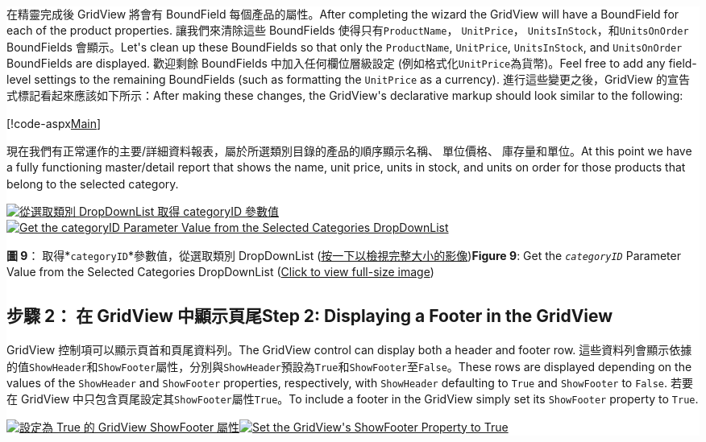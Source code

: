 
<span data-ttu-id="17176-158">在精靈完成後 GridView 將會有 BoundField 每個產品的屬性。</span><span class="sxs-lookup"><span data-stu-id="17176-158">After completing the wizard the GridView will have a BoundField for each of the product properties.</span></span> <span data-ttu-id="17176-159">讓我們來清除這些 BoundFields 使得只有`ProductName`， `UnitPrice`， `UnitsInStock`，和`UnitsOnOrder`BoundFields 會顯示。</span><span class="sxs-lookup"><span data-stu-id="17176-159">Let's clean up these BoundFields so that only the `ProductName`, `UnitPrice`, `UnitsInStock`, and `UnitsOnOrder` BoundFields are displayed.</span></span> <span data-ttu-id="17176-160">歡迎剩餘 BoundFields 中加入任何欄位層級設定 (例如格式化`UnitPrice`為貨幣)。</span><span class="sxs-lookup"><span data-stu-id="17176-160">Feel free to add any field-level settings to the remaining BoundFields (such as formatting the `UnitPrice` as a currency).</span></span> <span data-ttu-id="17176-161">進行這些變更之後，GridView 的宣告式標記看起來應該如下所示：</span><span class="sxs-lookup"><span data-stu-id="17176-161">After making these changes, the GridView's declarative markup should look similar to the following:</span></span>


[!code-aspx[Main](displaying-summary-information-in-the-gridview-s-footer-vb/samples/sample1.aspx)]

<span data-ttu-id="17176-162">現在我們有正常運作的主要/詳細資料報表，屬於所選類別目錄的產品的順序顯示名稱、 單位價格、 庫存量和單位。</span><span class="sxs-lookup"><span data-stu-id="17176-162">At this point we have a fully functioning master/detail report that shows the name, unit price, units in stock, and units on order for those products that belong to the selected category.</span></span>


<span data-ttu-id="17176-163">[![從選取類別 DropDownList 取得 categoryID 參數值](displaying-summary-information-in-the-gridview-s-footer-vb/_static/image26.png)](displaying-summary-information-in-the-gridview-s-footer-vb/_static/image25.png)</span><span class="sxs-lookup"><span data-stu-id="17176-163">[![Get the categoryID Parameter Value from the Selected Categories DropDownList](displaying-summary-information-in-the-gridview-s-footer-vb/_static/image26.png)](displaying-summary-information-in-the-gridview-s-footer-vb/_static/image25.png)</span></span>

<span data-ttu-id="17176-164">**圖 9**： 取得*`categoryID`*參數值，從選取類別 DropDownList ([按一下以檢視完整大小的影像](displaying-summary-information-in-the-gridview-s-footer-vb/_static/image27.png))</span><span class="sxs-lookup"><span data-stu-id="17176-164">**Figure 9**: Get the *`categoryID`* Parameter Value from the Selected Categories DropDownList ([Click to view full-size image](displaying-summary-information-in-the-gridview-s-footer-vb/_static/image27.png))</span></span>


## <a name="step-2-displaying-a-footer-in-the-gridview"></a><span data-ttu-id="17176-165">步驟 2： 在 GridView 中顯示頁尾</span><span class="sxs-lookup"><span data-stu-id="17176-165">Step 2: Displaying a Footer in the GridView</span></span>

<span data-ttu-id="17176-166">GridView 控制項可以顯示頁首和頁尾資料列。</span><span class="sxs-lookup"><span data-stu-id="17176-166">The GridView control can display both a header and footer row.</span></span> <span data-ttu-id="17176-167">這些資料列會顯示依據的值`ShowHeader`和`ShowFooter`屬性，分別與`ShowHeader`預設為`True`和`ShowFooter`至`False`。</span><span class="sxs-lookup"><span data-stu-id="17176-167">These rows are displayed depending on the values of the `ShowHeader` and `ShowFooter` properties, respectively, with `ShowHeader` defaulting to `True` and `ShowFooter` to `False`.</span></span> <span data-ttu-id="17176-168">若要在 GridView 中只包含頁尾設定其`ShowFooter`屬性`True`。</span><span class="sxs-lookup"><span data-stu-id="17176-168">To include a footer in the GridView simply set its `ShowFooter` property to `True`.</span></span>


<span data-ttu-id="17176-169">[![設定為 True 的 GridView ShowFooter 屬性](displaying-summary-information-in-the-gridview-s-footer-vb/_static/image29.png)](displaying-summary-information-in-the-gridview-s-footer-vb/_static/image28.png)</span><span class="sxs-lookup"><span data-stu-id="17176-169">[![Set the GridView's ShowFooter Property to True](displaying-summary-information-in-the-gridview-s-footer-vb/_static/image29.png)](displaying-summary-information-in-the-gridview-s-footer-vb/_static/image28.png)</span></span>
